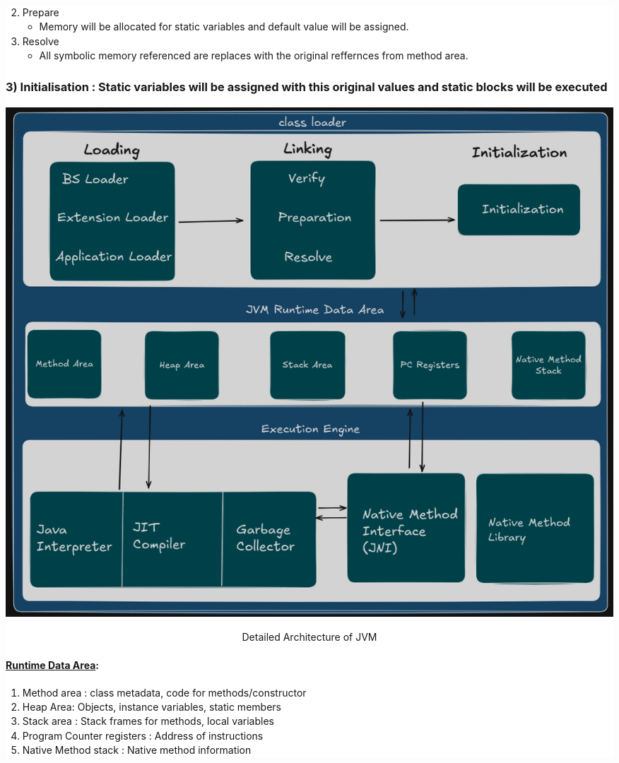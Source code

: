 2. Prepare
    - Memory will be allocated for static variables and default value will be assigned.
3. Resolve
    - All symbolic memory referenced are replaces with the original reffernces from method area.

### 3) Initialisation : Static variables will be assigned with this original values and static blocks will be executed



<p>
    <img src="./image/static-jvm-str.png">
    <p align="center">Detailed Architecture of JVM</p>
</p>


#### <u>Runtime Data Area</u>:
1. Method area : class metadata, code for methods/constructor
2. Heap Area: Objects, instance variables, static members
3. Stack area : Stack frames for methods, local variables
4. Program Counter registers : Address of instructions
5. Native Method stack : Native method information
